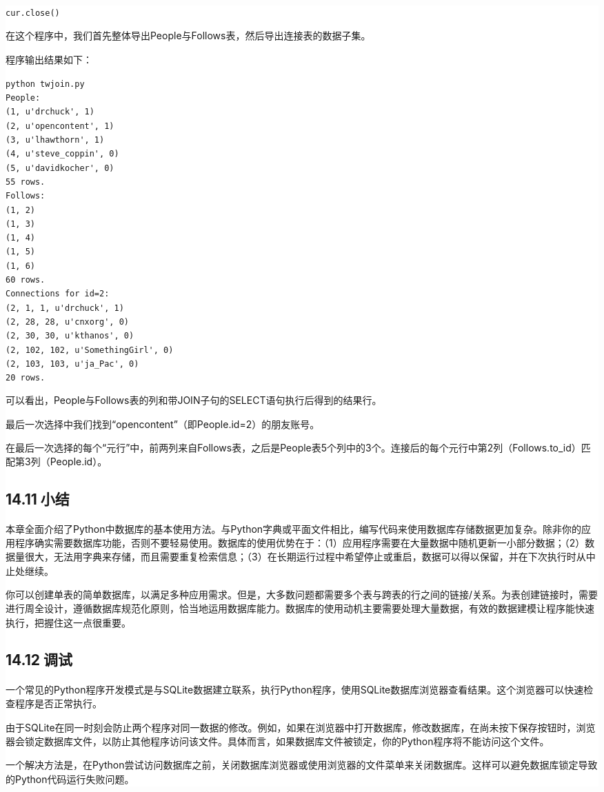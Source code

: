 ```
cur.close()
```

在这个程序中，我们首先整体导出People与Follows表，然后导出连接表的数据子集。

程序输出结果如下：

```
python twjoin.py
People:
(1, u'drchuck', 1)
(2, u'opencontent', 1)
(3, u'lhawthorn', 1)
(4, u'steve_coppin', 0)
(5, u'davidkocher', 0)
55 rows.
Follows:
(1, 2)
(1, 3)
(1, 4)
(1, 5)
(1, 6)
60 rows.
Connections for id=2:
(2, 1, 1, u'drchuck', 1)
(2, 28, 28, u'cnxorg', 0)
(2, 30, 30, u'kthanos', 0)
(2, 102, 102, u'SomethingGirl', 0)
(2, 103, 103, u'ja_Pac', 0)
20 rows.
```

可以看出，People与Follows表的列和带JOIN子句的SELECT语句执行后得到的结果行。

最后一次选择中我们找到“opencontent”（即People.id=2）的朋友账号。

在最后一次选择的每个“元行”中，前两列来自Follows表，之后是People表5个列中的3个。连接后的每个元行中第2列（Follows.to_id）匹配第3列（People.id）。

## 14.11 小结

本章全面介绍了Python中数据库的基本使用方法。与Python字典或平面文件相比，编写代码来使用数据库存储数据更加复杂。除非你的应用程序确实需要数据库功能，否则不要轻易使用。数据库的使用优势在于：（1）应用程序需要在大量数据中随机更新一小部分数据；（2）数据量很大，无法用字典来存储，而且需要重复检索信息；（3）在长期运行过程中希望停止或重启，数据可以得以保留，并在下次执行时从中止处继续。

你可以创建单表的简单数据库，以满足多种应用需求。但是，大多数问题都需要多个表与跨表的行之间的链接/关系。为表创建链接时，需要进行周全设计，遵循数据库规范化原则，恰当地运用数据库能力。数据库的使用动机主要需要处理大量数据，有效的数据建模让程序能快速执行，把握住这一点很重要。

## 14.12 调试

一个常见的Python程序开发模式是与SQLite数据建立联系，执行Python程序，使用SQLite数据库浏览器查看结果。这个浏览器可以快速检查程序是否正常执行。

由于SQLite在同一时刻会防止两个程序对同一数据的修改。例如，如果在浏览器中打开数据库，修改数据库，在尚未按下保存按钮时，浏览器会锁定数据库文件，以防止其他程序访问该文件。具体而言，如果数据库文件被锁定，你的Python程序将不能访问这个文件。

一个解决方法是，在Python尝试访问数据库之前，关闭数据库浏览器或使用浏览器的文件菜单来关闭数据库。这样可以避免数据库锁定导致的Python代码运行失败问题。
